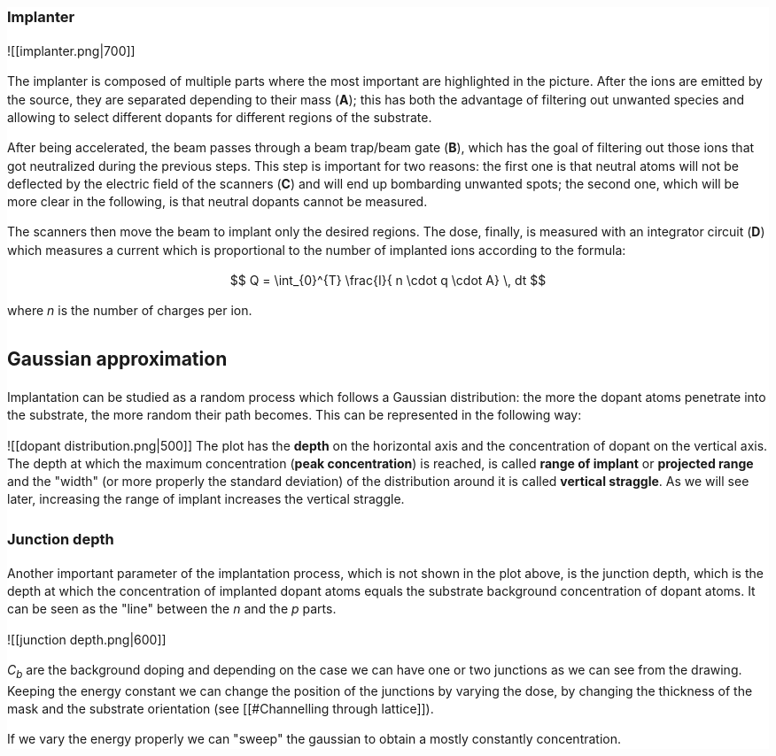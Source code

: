 ### Implanter

![[implanter.png|700]]

The implanter is composed of multiple parts where the most important are highlighted in the picture. After the ions are emitted by the source, they are separated depending to their mass (**A**); this has both the advantage of filtering out unwanted species and allowing to select different dopants for different regions of the substrate.

After being accelerated, the beam passes through a beam trap/beam gate (**B**), which has the goal of filtering out those ions that got neutralized during the previous steps. This step is important for two reasons: the first one is that neutral atoms will not be deflected by the electric field of the scanners (**C**) and will end up bombarding unwanted spots; the second one, which will be more clear in the following, is that neutral dopants cannot be measured.

The scanners then move the beam to implant only the desired regions. The dose, finally, is measured with an integrator circuit (**D**) which measures a current which is proportional to the number of implanted ions according to the formula:

$$
Q = \int_{0}^{T} \frac{I}{ n \cdot q \cdot A} \, dt
$$

where $n$ is the number of charges per ion. 

## Gaussian approximation

Implantation can be studied as a random process which follows a Gaussian distribution: the more the dopant atoms penetrate into the substrate, the more random their path becomes. This can be represented in the following way: 

![[dopant distribution.png|500]]
The plot has the **depth** on the horizontal axis and the concentration of dopant on the vertical axis. The depth at which the maximum concentration (**peak concentration**) is reached, is called **range of implant** or **projected range** and the "width" (or more properly the standard deviation) of the distribution around it is called **vertical straggle**. As we will see later, increasing the range of implant increases the vertical straggle.

### Junction depth

Another important parameter of the implantation process, which is not shown in the plot above, is the junction depth, which is the depth at which the concentration of implanted dopant atoms equals the substrate background concentration of dopant atoms. It can be seen as the "line" between the *n* and the *p* parts.

![[junction depth.png|600]]

$C_{b}$ are the background doping and depending on the case we can have one or two junctions as we can see from the drawing. Keeping the energy constant we can change the position of the junctions by varying the dose, by changing the thickness of the mask and the substrate orientation (see [[#Channelling through lattice]]).

If we vary the energy properly we can "sweep" the gaussian to obtain a mostly constantly concentration.
